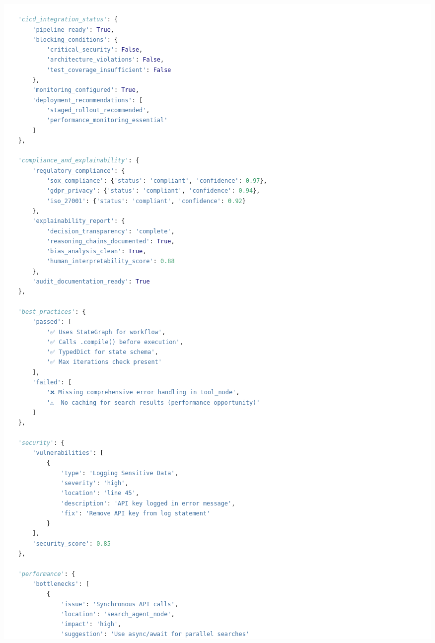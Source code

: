 ```python

    'cicd_integration_status': {
        'pipeline_ready': True,
        'blocking_conditions': {
            'critical_security': False,
            'architecture_violations': False,
            'test_coverage_insufficient': False
        },
        'monitoring_configured': True,
        'deployment_recommendations': [
            'staged_rollout_recommended',
            'performance_monitoring_essential'
        ]
    },

    'compliance_and_explainability': {
        'regulatory_compliance': {
            'sox_compliance': {'status': 'compliant', 'confidence': 0.97},
            'gdpr_privacy': {'status': 'compliant', 'confidence': 0.94},
            'iso_27001': {'status': 'compliant', 'confidence': 0.92}
        },
        'explainability_report': {
            'decision_transparency': 'complete',
            'reasoning_chains_documented': True,
            'bias_analysis_clean': True,
            'human_interpretability_score': 0.88
        },
        'audit_documentation_ready': True
    },

    'best_practices': {
        'passed': [
            '✅ Uses StateGraph for workflow',
            '✅ Calls .compile() before execution',
            '✅ TypedDict for state schema',
            '✅ Max iterations check present'
        ],
        'failed': [
            '❌ Missing comprehensive error handling in tool_node',
            '⚠️  No caching for search results (performance opportunity)'
        ]
    },

    'security': {
        'vulnerabilities': [
            {
                'type': 'Logging Sensitive Data',
                'severity': 'high',
                'location': 'line 45',
                'description': 'API key logged in error message',
                'fix': 'Remove API key from log statement'
            }
        ],
        'security_score': 0.85
    },

    'performance': {
        'bottlenecks': [
            {
                'issue': 'Synchronous API calls',
                'location': 'search_agent_node',
                'impact': 'high',
                'suggestion': 'Use async/await for parallel searches'
```